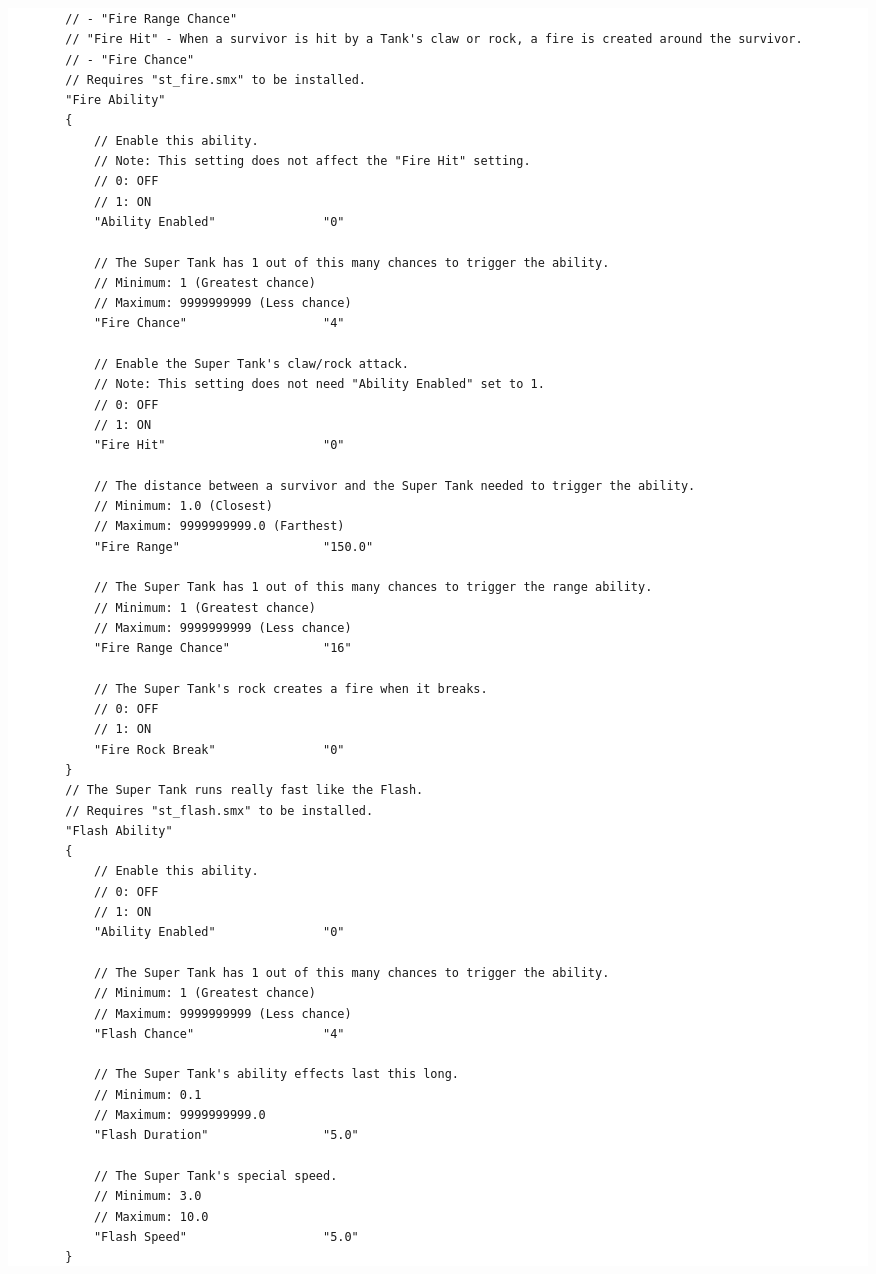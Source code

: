 ```
		// - "Fire Range Chance"
		// "Fire Hit" - When a survivor is hit by a Tank's claw or rock, a fire is created around the survivor.
		// - "Fire Chance"
		// Requires "st_fire.smx" to be installed.
		"Fire Ability"
		{
			// Enable this ability.
			// Note: This setting does not affect the "Fire Hit" setting.
			// 0: OFF
			// 1: ON
			"Ability Enabled"				"0"

			// The Super Tank has 1 out of this many chances to trigger the ability.
			// Minimum: 1 (Greatest chance)
			// Maximum: 9999999999 (Less chance)
			"Fire Chance"					"4"

			// Enable the Super Tank's claw/rock attack.
			// Note: This setting does not need "Ability Enabled" set to 1.
			// 0: OFF
			// 1: ON
			"Fire Hit"						"0"

			// The distance between a survivor and the Super Tank needed to trigger the ability.
			// Minimum: 1.0 (Closest)
			// Maximum: 9999999999.0 (Farthest)
			"Fire Range"					"150.0"

			// The Super Tank has 1 out of this many chances to trigger the range ability.
			// Minimum: 1 (Greatest chance)
			// Maximum: 9999999999 (Less chance)
			"Fire Range Chance"				"16"

			// The Super Tank's rock creates a fire when it breaks.
			// 0: OFF
			// 1: ON
			"Fire Rock Break"				"0"
		}
		// The Super Tank runs really fast like the Flash.
		// Requires "st_flash.smx" to be installed.
		"Flash Ability"
		{
			// Enable this ability.
			// 0: OFF
			// 1: ON
			"Ability Enabled"				"0"

			// The Super Tank has 1 out of this many chances to trigger the ability.
			// Minimum: 1 (Greatest chance)
			// Maximum: 9999999999 (Less chance)
			"Flash Chance"					"4"

			// The Super Tank's ability effects last this long.
			// Minimum: 0.1
			// Maximum: 9999999999.0
			"Flash Duration"				"5.0"

			// The Super Tank's special speed.
			// Minimum: 3.0
			// Maximum: 10.0
			"Flash Speed"					"5.0"
		}
```